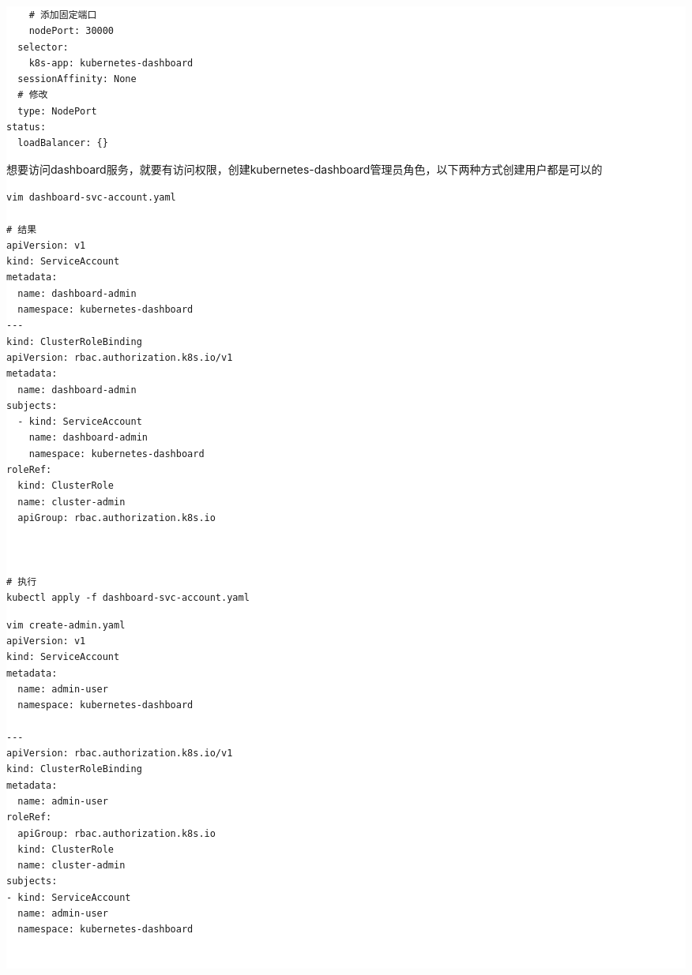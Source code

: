 ```
    # 添加固定端口
    nodePort: 30000
  selector:
    k8s-app: kubernetes-dashboard
  sessionAffinity: None
  # 修改
  type: NodePort
status:
  loadBalancer: {}
```

想要访问dashboard服务，就要有访问权限，创建kubernetes-dashboard管理员角色，以下两种方式创建用户都是可以的

```
vim dashboard-svc-account.yaml
 
# 结果
apiVersion: v1
kind: ServiceAccount
metadata:
  name: dashboard-admin
  namespace: kubernetes-dashboard
---
kind: ClusterRoleBinding
apiVersion: rbac.authorization.k8s.io/v1
metadata:
  name: dashboard-admin
subjects:
  - kind: ServiceAccount
    name: dashboard-admin
    namespace: kubernetes-dashboard
roleRef:
  kind: ClusterRole
  name: cluster-admin
  apiGroup: rbac.authorization.k8s.io


 
# 执行
kubectl apply -f dashboard-svc-account.yaml
```

```
vim create-admin.yaml
apiVersion: v1
kind: ServiceAccount
metadata:
  name: admin-user
  namespace: kubernetes-dashboard

---
apiVersion: rbac.authorization.k8s.io/v1
kind: ClusterRoleBinding
metadata:
  name: admin-user
roleRef:
  apiGroup: rbac.authorization.k8s.io
  kind: ClusterRole
  name: cluster-admin
subjects:
- kind: ServiceAccount
  name: admin-user
  namespace: kubernetes-dashboard
  
  
```